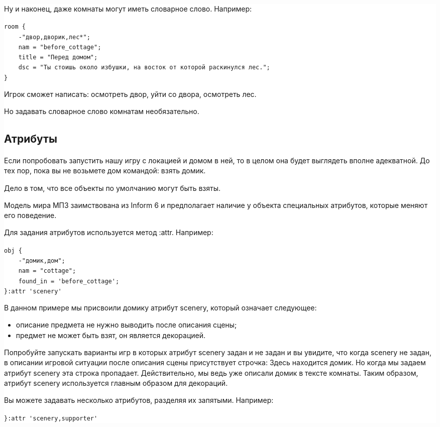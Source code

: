 Ну и наконец, даже комнаты могут иметь словарное слово. Например:

```
room {
	-"двор,дворик,лес*";
	nam = "before_cottage";
	title = "Перед домом";
	dsc = "Ты стоишь около избушки, на восток от которой раскинулся лес.";
}
```

Игрок сможет написать: осмотреть двор, уйти со двора, осмотреть лес.

Но задавать словарное слово комнатам необязательно.

## Атрибуты

Если попробовать запустить нашу игру с локацией и домом в ней, то
в целом она будет выглядеть вполне адекватной. До тех пор, пока вы не
возьмете дом командой: взять домик.

Дело в том, что все объекты по умолчанию могут быть взяты.

Модель мира МП3 заимствована из Inform 6 и предполагает наличие у
объекта специальных атрибутов, которые меняют его поведение.

Для задания атрибутов используется метод :attr. Например:


```
obj {
	-"домик,дом";
	nam = "cottage";
	found_in = 'before_cottage';
}:attr 'scenery'
```

В данном примере мы присвоили домику атрибут scenery, который означает
следующее:

- описание предмета не нужно выводить после описания сцены;
- предмет не может быть взят, он является декорацией.

Попробуйте запускать варианты игр в которых атрибут scenery задан и не
задан и вы увидите, что когда scenery не задан, в описании игровой
ситуации после описания сцены присутствует строчка: Здесь находится
домик. Но когда мы задаем атрибут scenery эта строка
пропадает. Действительно, мы ведь уже описали домик в тексте
комнаты. Таким образом, атрибут scenery используется главным образом
для декораций.

Вы можете задавать несколько атрибутов, разделяя их
запятыми. Например:

```
}:attr 'scenery,supporter'
```
